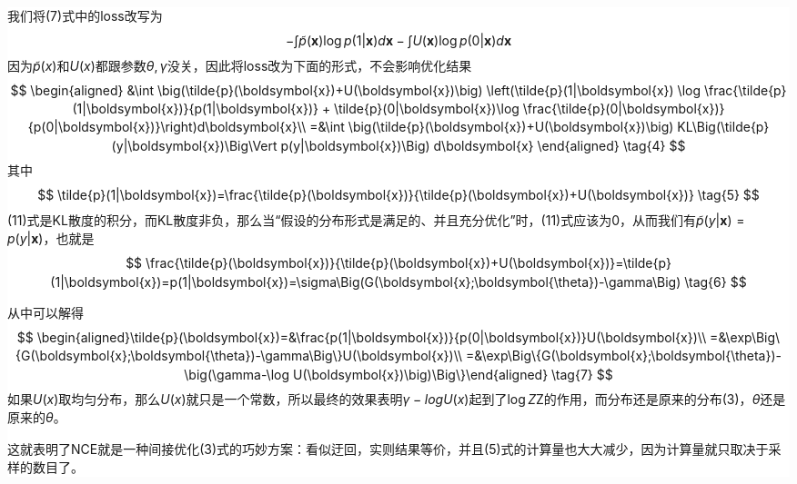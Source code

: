我们将(7)式中的loss改写为
$$
-\int \tilde{p}(\boldsymbol{x})\log  p(1|\boldsymbol{x}) d\boldsymbol{x}- \int U(\boldsymbol{x})\log  p(0|\boldsymbol{x})d\boldsymbol{x}\tag{3}
$$
因为$\widetilde{p}(x)$和$U(x)$都跟参数$θ,γ$没关，因此将loss改为下面的形式，不会影响优化结果
$$
\begin{aligned}
&\int \big(\tilde{p}(\boldsymbol{x})+U(\boldsymbol{x})\big) \left(\tilde{p}(1|\boldsymbol{x}) \log  \frac{\tilde{p}(1|\boldsymbol{x})}{p(1|\boldsymbol{x})} + \tilde{p}(0|\boldsymbol{x})\log  \frac{\tilde{p}(0|\boldsymbol{x})}{p(0|\boldsymbol{x})}\right)d\boldsymbol{x}\\ 
=&\int \big(\tilde{p}(\boldsymbol{x})+U(\boldsymbol{x})\big) KL\Big(\tilde{p}(y|\boldsymbol{x})\Big\Vert p(y|\boldsymbol{x})\Big) d\boldsymbol{x}
\end{aligned}
\tag{4}
$$
其中
$$
\tilde{p}(1|\boldsymbol{x})=\frac{\tilde{p}(\boldsymbol{x})}{\tilde{p}(\boldsymbol{x})+U(\boldsymbol{x})}
\tag{5}
$$
(11)式是KL散度的积分，而KL散度非负，那么当“假设的分布形式是满足的、并且充分优化”时，(11)式应该为0，从而我们有$\tilde{p}(y|\boldsymbol{x})= p(y|\boldsymbol{x})$，也就是
$$
\frac{\tilde{p}(\boldsymbol{x})}{\tilde{p}(\boldsymbol{x})+U(\boldsymbol{x})}=\tilde{p}(1|\boldsymbol{x})=p(1|\boldsymbol{x})=\sigma\Big(G(\boldsymbol{x};\boldsymbol{\theta})-\gamma\Big)
\tag{6}
$$

从中可以解得
$$
\begin{aligned}\tilde{p}(\boldsymbol{x})=&\frac{p(1|\boldsymbol{x})}{p(0|\boldsymbol{x})}U(\boldsymbol{x})\\ 
=&\exp\Big\{G(\boldsymbol{x};\boldsymbol{\theta})-\gamma\Big\}U(\boldsymbol{x})\\ 
=&\exp\Big\{G(\boldsymbol{x};\boldsymbol{\theta})-\big(\gamma-\log U(\boldsymbol{x})\big)\Big\}\end{aligned}
\tag{7}
$$
如果$U(x)$取均匀分布，那么$U(x)$就只是一个常数，所以最终的效果表明$γ−logU(x)$起到了$\log Z$Z的作用，而分布还是原来的分布(3)，$θ$还是原来的$θ$。

这就表明了NCE就是一种间接优化(3)式的巧妙方案：看似迂回，实则结果等价，并且(5)式的计算量也大大减少，因为计算量就只取决于采样的数目了。

